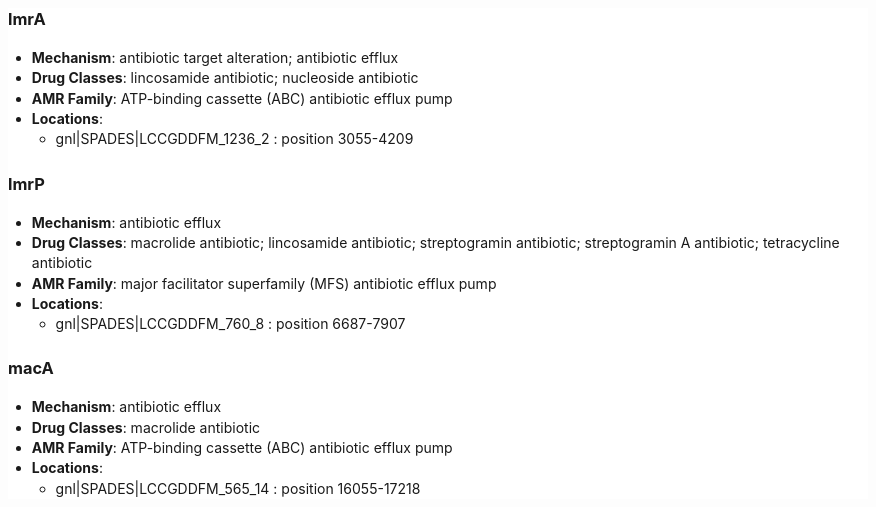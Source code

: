 ### lmrA
- **Mechanism**: antibiotic target alteration; antibiotic efflux
- **Drug Classes**: lincosamide antibiotic; nucleoside antibiotic
- **AMR Family**: ATP-binding cassette (ABC) antibiotic efflux pump
- **Locations**:
  - gnl|SPADES|LCCGDDFM_1236_2 : position 3055-4209

### lmrP
- **Mechanism**: antibiotic efflux
- **Drug Classes**: macrolide antibiotic; lincosamide antibiotic; streptogramin antibiotic; streptogramin A antibiotic; tetracycline antibiotic
- **AMR Family**: major facilitator superfamily (MFS) antibiotic efflux pump
- **Locations**:
  - gnl|SPADES|LCCGDDFM_760_8 : position 6687-7907

### macA
- **Mechanism**: antibiotic efflux
- **Drug Classes**: macrolide antibiotic
- **AMR Family**: ATP-binding cassette (ABC) antibiotic efflux pump
- **Locations**:
  - gnl|SPADES|LCCGDDFM_565_14 : position 16055-17218

